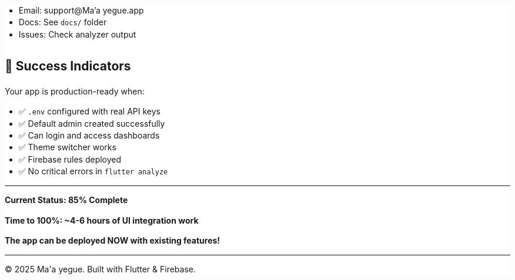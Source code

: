 - Email: support@Ma’a yegue.app
- Docs: See `docs/` folder
- Issues: Check analyzer output

## 🎉 Success Indicators

Your app is production-ready when:
- ✅ `.env` configured with real API keys
- ✅ Default admin created successfully
- ✅ Can login and access dashboards
- ✅ Theme switcher works
- ✅ Firebase rules deployed
- ✅ No critical errors in `flutter analyze`

---

**Current Status: 85% Complete**

**Time to 100%: ~4-6 hours of UI integration work**

**The app can be deployed NOW with existing features!**

---

© 2025 Ma'a yegue. Built with Flutter & Firebase.

